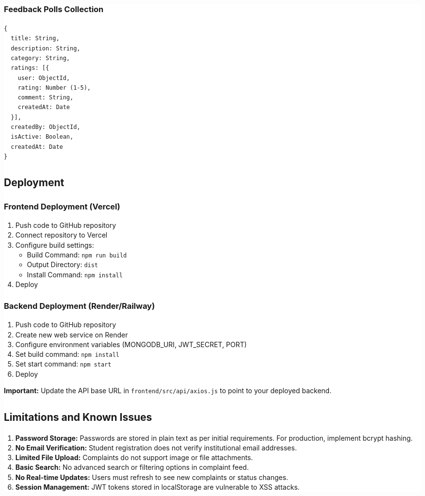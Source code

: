 ### Feedback Polls Collection
```
{
  title: String,
  description: String,
  category: String,
  ratings: [{
    user: ObjectId,
    rating: Number (1-5),
    comment: String,
    createdAt: Date
  }],
  createdBy: ObjectId,
  isActive: Boolean,
  createdAt: Date
}
```

## Deployment

### Frontend Deployment (Vercel)

1. Push code to GitHub repository
2. Connect repository to Vercel
3. Configure build settings:
   - Build Command: `npm run build`
   - Output Directory: `dist`
   - Install Command: `npm install`
4. Deploy

### Backend Deployment (Render/Railway)

1. Push code to GitHub repository
2. Create new web service on Render
3. Configure environment variables (MONGODB_URI, JWT_SECRET, PORT)
4. Set build command: `npm install`
5. Set start command: `npm start`
6. Deploy

**Important:** Update the API base URL in `frontend/src/api/axios.js` to point to your deployed backend.

## Limitations and Known Issues

1. **Password Storage:** Passwords are stored in plain text as per initial requirements. For production, implement bcrypt hashing.
2. **No Email Verification:** Student registration does not verify institutional email addresses.
3. **Limited File Upload:** Complaints do not support image or file attachments.
4. **Basic Search:** No advanced search or filtering options in complaint feed.
5. **No Real-time Updates:** Users must refresh to see new complaints or status changes.
6. **Session Management:** JWT tokens stored in localStorage are vulnerable to XSS attacks.
